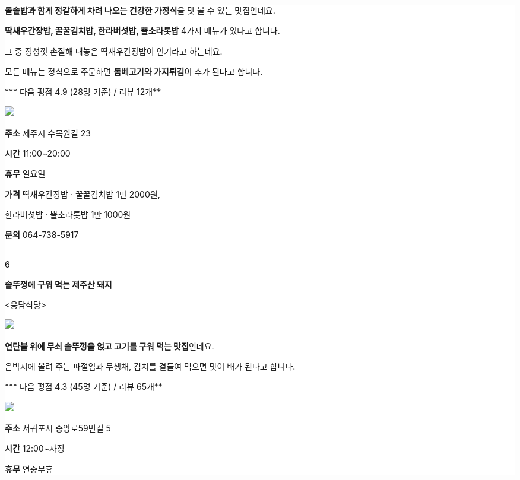**돌솥밥과 함게 정갈하게 차려 나오는 건강한 가정식**을 맛 볼 수 있는 맛집인데요.

  

**딱새우간장밥, 꿀꿀김치밥, 한라버섯밥, 뿔소라톳밥**  4가지 메뉴가 있다고 합니다.

  

그 중 정성껏 손질해 내놓은 딱새우간장밥이 인기라고 하는데요.

  

모든 메뉴는 정식으로 주문하면  **돔베고기와 가지튀김**이 추가 된다고 합니다.

  

*** 다음 평점 4.9 (28명 기준) / 리뷰 12개**

[![](https://img1.daumcdn.net/thumb/R720x0/?fname=https%3A%2F%2Ft1.daumcdn.net%2Fliveboard%2Fgilbut%2Faa560e53c9c54b788f782cce6189ce3d.jpg)](https://www.google.com/maps/place/%EB%8B%B4%EC%95%84%EB%9E%98/@33.4836692,126.4656555,14z/data=!4m8!1m2!2m1!1z64u07JWE656Y!3m4!1s0x350cfbf0e5753a3d:0x321833b83bc98e61!8m2!3d33.4693987!4d126.4873791)

**주소**  제주시 수목원길 23

**시간**  11:00~20:00

**휴무**  일요일

**가격**  딱새우간장밥 · 꿀꿀김치밥 1만 2000원,

한라버섯밥 · 뿔소라톳밥 1만 1000원

**문의**  064-738-5917

----------

6

**솥뚜껑에 구워 먹는 제주산 돼지**

<웅담식당>

[![](https://img1.daumcdn.net/thumb/R720x0/?fname=https%3A%2F%2Ft1.daumcdn.net%2Fliveboard%2Fgilbut%2Fea52684578004539ae0dd0052eb30132.jpg)](http://gilbut.co/c/20053859Gi)

**연탄불 위에 무쇠 솥뚜껑을 얹고 고기를 구워 먹는 맛집**인데요.

  

은박지에 올려 주는 파절임과 무생채, 김치를 곁들여 먹으면 맛이 배가 된다고 합니다.

  

*** 다음 평점 4.3 (45명 기준) / 리뷰 65개**

[![](https://img1.daumcdn.net/thumb/R720x0/?fname=https%3A%2F%2Ft1.daumcdn.net%2Fliveboard%2Fgilbut%2F0c7b3f393d334ad281bb01febd06f6ee.jpg)](https://www.google.com/maps/place/%EC%9B%85%EB%8B%B4%EC%8B%9D%EB%8B%B9/@33.2498517,126.5589177,17z/data=!4m5!3m4!1s0x350c539c0934d935:0xb52537633f2aadc7!8m2!3d33.2498517!4d126.5611064)

**주소**  서귀포시 중앙로59번길 5

**시간**  12:00~자정

**휴무**  연중무휴
